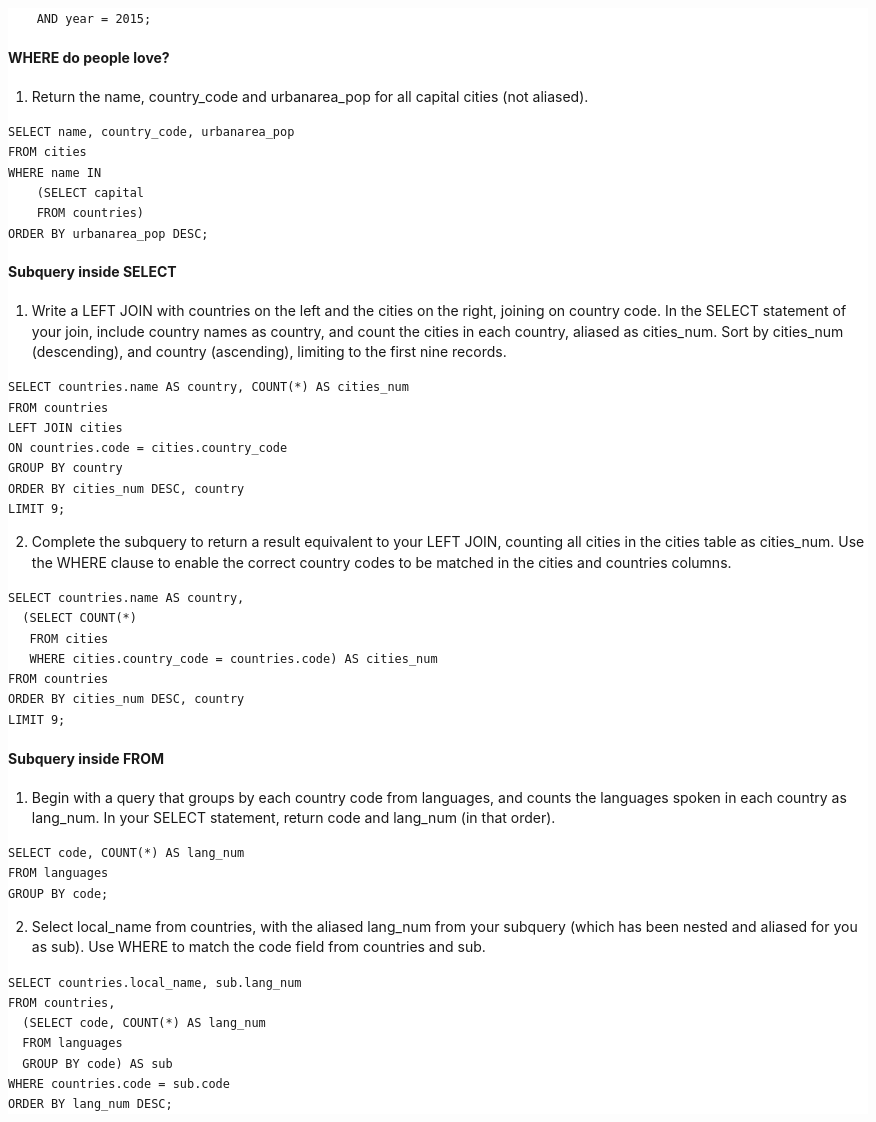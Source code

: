 ```
    AND year = 2015;
```

#### WHERE do people love?
1. Return the name, country_code and urbanarea_pop for all capital cities (not aliased).
```
SELECT name, country_code, urbanarea_pop
FROM cities
WHERE name IN    
    (SELECT capital
    FROM countries)
ORDER BY urbanarea_pop DESC;
```

#### Subquery inside SELECT
1. Write a LEFT JOIN with countries on the left and the cities on the right, joining on country code. In the SELECT statement of your join, include country names as country, and count the cities in each country, aliased as cities_num. Sort by cities_num (descending), and country (ascending), limiting to the first nine records.
```
SELECT countries.name AS country, COUNT(*) AS cities_num
FROM countries
LEFT JOIN cities
ON countries.code = cities.country_code
GROUP BY country
ORDER BY cities_num DESC, country
LIMIT 9;
```
2. Complete the subquery to return a result equivalent to your LEFT JOIN, counting all cities in the cities table as cities_num. Use the WHERE clause to enable the correct country codes to be matched in the cities and countries columns.
```
SELECT countries.name AS country,
  (SELECT COUNT(*)
   FROM cities
   WHERE cities.country_code = countries.code) AS cities_num
FROM countries
ORDER BY cities_num DESC, country
LIMIT 9;
```

#### Subquery inside FROM
1. Begin with a query that groups by each country code from languages, and counts the languages spoken in each country as lang_num. In your SELECT statement, return code and lang_num (in that order).
```
SELECT code, COUNT(*) AS lang_num
FROM languages
GROUP BY code;
```
2. Select local_name from countries, with the aliased lang_num from your subquery (which has been nested and aliased for you as sub). Use WHERE to match the code field from countries and sub.
```
SELECT countries.local_name, sub.lang_num
FROM countries,
  (SELECT code, COUNT(*) AS lang_num
  FROM languages
  GROUP BY code) AS sub
WHERE countries.code = sub.code
ORDER BY lang_num DESC;
```
